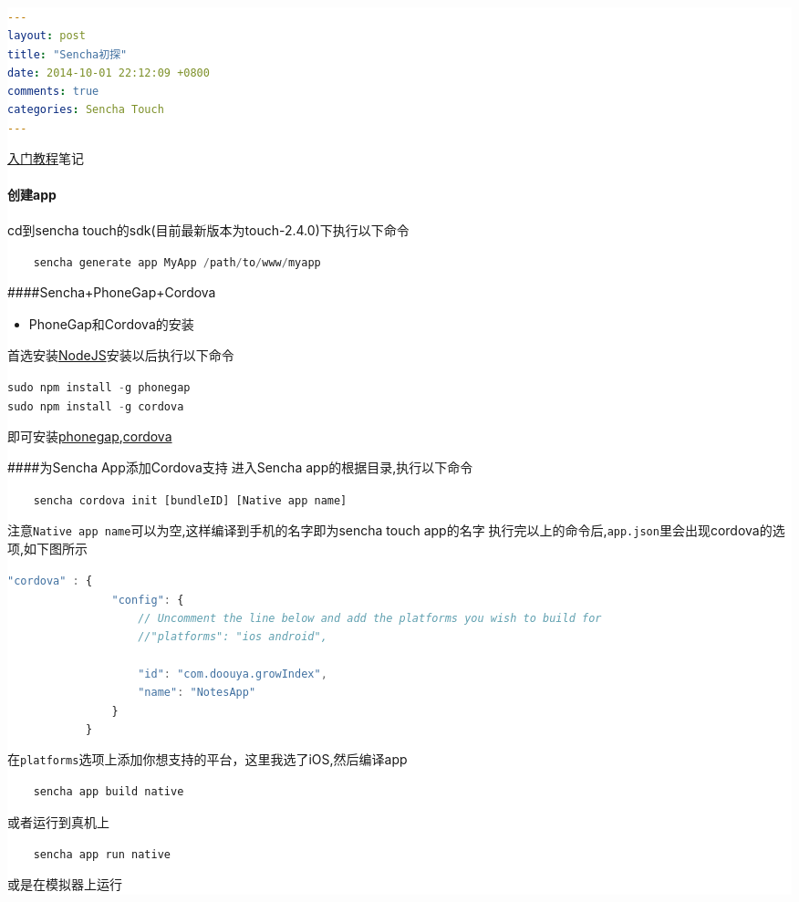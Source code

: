```yaml
---
layout: post
title: "Sencha初探"
date: 2014-10-01 22:12:09 +0800
comments: true
categories: Sencha Touch
---
```

[入门教程](http://vimeo.com/76568053)笔记
#### 创建app
cd到sencha touch的sdk(目前最新版本为touch-2.4.0)下执行以下命令

```javascript
	sencha generate app MyApp /path/to/www/myapp
```
####Sencha+PhoneGap+Cordova

* PhoneGap和Cordova的安装

首选安装[NodeJS](http://nodejs.org/)安装以后执行以下命令

```javascript
sudo npm install -g phonegap
sudo npm install -g cordova
```
即可安装[phonegap](http://phonegap.com/),[cordova](http://cordova.apache.org/)

####为Sencha App添加Cordova支持
进入Sencha app的根据目录,执行以下命令
```javascript
	sencha cordova init [bundleID] [Native app name]
```
注意`Native app name`可以为空,这样编译到手机的名字即为sencha touch app的名字
执行完以上的命令后,`app.json`里会出现cordova的选项,如下图所示

```javascript
"cordova" : {
                "config": {
                    // Uncomment the line below and add the platforms you wish to build for
                    //"platforms": "ios android",

                    "id": "com.doouya.growIndex",
                    "name": "NotesApp"
                }
            }
```
在`platforms`选项上添加你想支持的平台，这里我选了iOS,然后编译app

```javascript
	sencha app build native
```
或者运行到真机上
```javascript
	sencha app run native
```
或是在模拟器上运行
